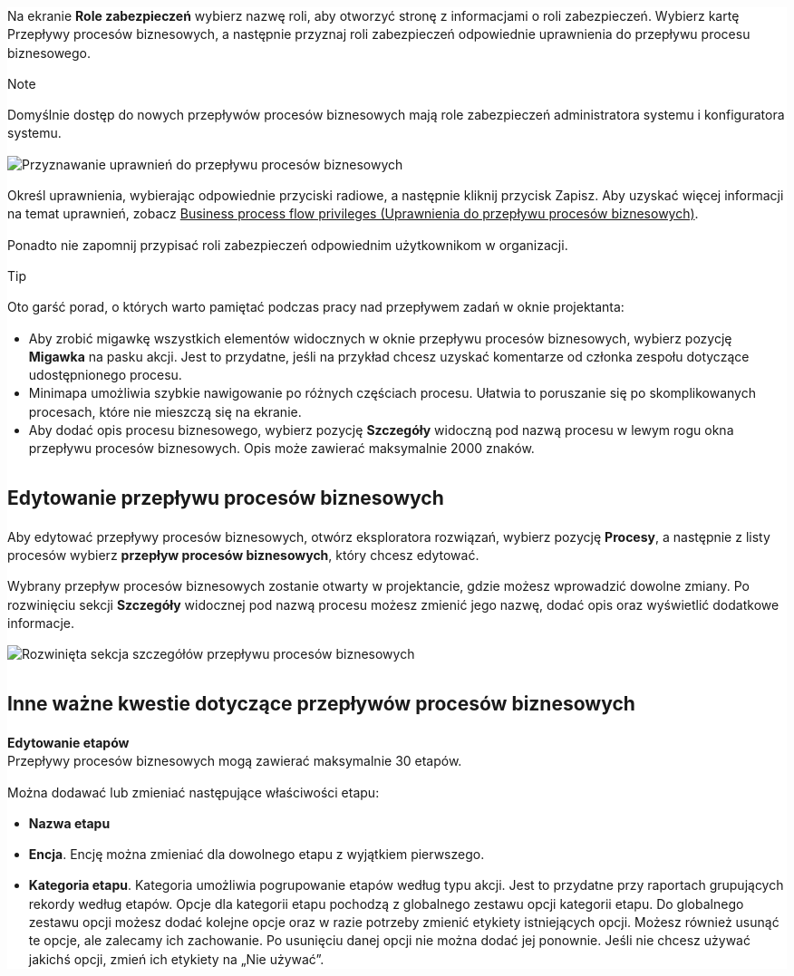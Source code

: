   Na ekranie **Role zabezpieczeń** wybierz nazwę roli, aby otworzyć stronę z informacjami o roli zabezpieczeń. Wybierz kartę Przepływy procesów biznesowych, a następnie przyznaj roli zabezpieczeń odpowiednie uprawnienia do przepływu procesu biznesowego.

  > [!NOTE]
  > Domyślnie dostęp do nowych przepływów procesów biznesowych mają role zabezpieczeń administratora systemu i konfiguratora systemu.

   ![Przyznawanie uprawnień do przepływu procesów biznesowych](media/bpf-assign-privileges.png)

  Określ uprawnienia, wybierając odpowiednie przyciski radiowe, a następnie kliknij przycisk Zapisz. Aby uzyskać więcej informacji na temat uprawnień, zobacz [Business process flow privileges (Uprawnienia do przepływu procesów biznesowych)](business-process-flows-overview.md#BKMK_MultipleBPF).

  Ponadto nie zapomnij przypisać roli zabezpieczeń odpowiednim użytkownikom w organizacji.

> [!TIP] 
>  Oto garść porad, o których warto pamiętać podczas pracy nad przepływem zadań w oknie projektanta:  
>   
> - Aby zrobić migawkę wszystkich elementów widocznych w oknie przepływu procesów biznesowych, wybierz pozycję **Migawka** na pasku akcji. Jest to przydatne, jeśli na przykład chcesz uzyskać komentarze od członka zespołu dotyczące udostępnionego procesu.  
> - Minimapa umożliwia szybkie nawigowanie po różnych częściach procesu. Ułatwia to poruszanie się po skomplikowanych procesach, które nie mieszczą się na ekranie.  
> - Aby dodać opis procesu biznesowego, wybierz pozycję **Szczegóły** widoczną pod nazwą procesu w lewym rogu okna przepływu procesów biznesowych. Opis może zawierać maksymalnie 2000 znaków.  
  
<a name="BKMK_Editbusinessprocessflows"></a>   
## <a name="edit-a-business-process-flow"></a>Edytowanie przepływu procesów biznesowych  
 Aby edytować przepływy procesów biznesowych, otwórz eksploratora rozwiązań, wybierz pozycję **Procesy**, a następnie z listy procesów wybierz **przepływ procesów biznesowych**, który chcesz edytować.  
  
 Wybrany przepływ procesów biznesowych zostanie otwarty w projektancie, gdzie możesz wprowadzić dowolne zmiany. Po rozwinięciu sekcji **Szczegóły** widocznej pod nazwą procesu możesz zmienić jego nazwę, dodać opis oraz wyświetlić dodatkowe informacje.  
  
 ![Rozwinięta sekcja szczegółów przepływu procesów biznesowych](media/business-process-flow-details.png "Rozwinięta sekcja szczegółów przepływu procesów biznesowych")  
  
  
## <a name="other-things-to-know-about-business-process-flows"></a>Inne ważne kwestie dotyczące przepływów procesów biznesowych
 **Edytowanie etapów**  
Przepływy procesów biznesowych mogą zawierać maksymalnie 30 etapów.    
  
Można dodawać lub zmieniać następujące właściwości etapu:  
  
- **Nazwa etapu**  
  
- **Encja**. Encję można zmieniać dla dowolnego etapu z wyjątkiem pierwszego.  
  
- **Kategoria etapu**. Kategoria umożliwia pogrupowanie etapów według typu akcji. Jest to przydatne przy raportach grupujących rekordy według etapów. Opcje dla kategorii etapu pochodzą z globalnego zestawu opcji kategorii etapu. Do globalnego zestawu opcji możesz dodać kolejne opcje oraz w razie potrzeby zmienić etykiety istniejących opcji. Możesz również usunąć te opcje, ale zalecamy ich zachowanie. Po usunięciu danej opcji nie można dodać jej ponownie. Jeśli nie chcesz używać jakichś opcji, zmień ich etykiety na „Nie używać”.  
  